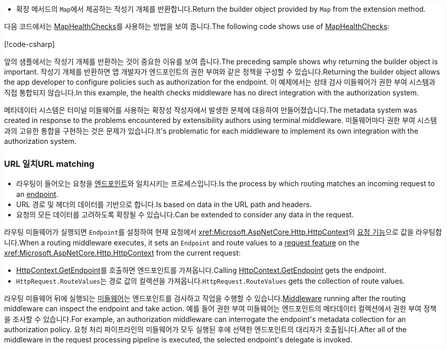 * <span data-ttu-id="2d38b-281">확장 메서드의 `Map`에서 제공하는 작성기 개체를 반환합니다.</span><span class="sxs-lookup"><span data-stu-id="2d38b-281">Return the builder object provided by `Map` from the extension method.</span></span>

<span data-ttu-id="2d38b-282">다음 코드에서는 [MapHealthChecks](xref:host-and-deploy/health-checks)를 사용하는 방법을 보여 줍니다.</span><span class="sxs-lookup"><span data-stu-id="2d38b-282">The following code shows use of [MapHealthChecks](xref:host-and-deploy/health-checks):</span></span>

[!code-csharp[](routing/samples/3.x/RoutingSample/AuthorizationStartup.cs?name=snippet)]

<span data-ttu-id="2d38b-283">앞의 샘플에서는 작성기 개체를 반환하는 것이 중요한 이유를 보여 줍니다.</span><span class="sxs-lookup"><span data-stu-id="2d38b-283">The preceding sample shows why returning the builder object is important.</span></span> <span data-ttu-id="2d38b-284">작성기 개체를 반환하면 앱 개발자가 엔드포인트의 권한 부여와 같은 정책을 구성할 수 있습니다.</span><span class="sxs-lookup"><span data-stu-id="2d38b-284">Returning the builder object allows the app developer to configure policies such as authorization for the endpoint.</span></span> <span data-ttu-id="2d38b-285">이 예제에서는 상태 검사 미들웨어가 권한 부여 시스템과 직접 통합되지 않습니다.</span><span class="sxs-lookup"><span data-stu-id="2d38b-285">In this example, the health checks middleware has no direct integration with the authorization system.</span></span>

<span data-ttu-id="2d38b-286">메타데이터 시스템은 터미널 미들웨어를 사용하는 확장성 작성자에서 발생한 문제에 대응하여 만들어졌습니다.</span><span class="sxs-lookup"><span data-stu-id="2d38b-286">The metadata system was created in response to the problems encountered by extensibility authors using terminal middleware.</span></span> <span data-ttu-id="2d38b-287">미들웨어마다 권한 부여 시스템과의 고유한 통합을 구현하는 것은 문제가 있습니다.</span><span class="sxs-lookup"><span data-stu-id="2d38b-287">It's problematic for each middleware to implement its own integration with the authorization system.</span></span>

<a name="urlm"></a>

### <a name="url-matching"></a><span data-ttu-id="2d38b-288">URL 일치</span><span class="sxs-lookup"><span data-stu-id="2d38b-288">URL matching</span></span>

* <span data-ttu-id="2d38b-289">라우팅이 들어오는 요청을 [엔드포인트](#endpoint)와 일치시키는 프로세스입니다.</span><span class="sxs-lookup"><span data-stu-id="2d38b-289">Is the process by which routing matches an incoming request to an [endpoint](#endpoint).</span></span>
* <span data-ttu-id="2d38b-290">URL 경로 및 헤더의 데이터를 기반으로 합니다.</span><span class="sxs-lookup"><span data-stu-id="2d38b-290">Is based on data in the URL path and headers.</span></span>
* <span data-ttu-id="2d38b-291">요청의 모든 데이터를 고려하도록 확장될 수 있습니다.</span><span class="sxs-lookup"><span data-stu-id="2d38b-291">Can be extended to consider any data in the request.</span></span>

<span data-ttu-id="2d38b-292">라우팅 미들웨어가 실행되면 `Endpoint`를 설정하여 현재 요청에서 <xref:Microsoft.AspNetCore.Http.HttpContext>의 [요청 기능](xref:fundamentals/request-features)으로 값을 라우팅합니다.</span><span class="sxs-lookup"><span data-stu-id="2d38b-292">When a routing middleware executes, it sets an `Endpoint` and route values to a [request feature](xref:fundamentals/request-features) on the <xref:Microsoft.AspNetCore.Http.HttpContext> from the current request:</span></span>

* <span data-ttu-id="2d38b-293">[HttpContext.GetEndpoint](<xref:Microsoft.AspNetCore.Http.EndpointHttpContextExtensions.GetEndpoint*>)를 호출하면 엔드포인트를 가져옵니다.</span><span class="sxs-lookup"><span data-stu-id="2d38b-293">Calling [HttpContext.GetEndpoint](<xref:Microsoft.AspNetCore.Http.EndpointHttpContextExtensions.GetEndpoint*>) gets the endpoint.</span></span>
* <span data-ttu-id="2d38b-294">`HttpRequest.RouteValues`는 경로 값의 컬렉션을 가져옵니다.</span><span class="sxs-lookup"><span data-stu-id="2d38b-294">`HttpRequest.RouteValues` gets the collection of route values.</span></span>

<span data-ttu-id="2d38b-295">라우팅 미들웨어 뒤에 실행되는 [미들웨어](xref:fundamentals/middleware/index)는 엔드포인트를 검사하고 작업을 수행할 수 있습니다.</span><span class="sxs-lookup"><span data-stu-id="2d38b-295">[Middleware](xref:fundamentals/middleware/index) running after the routing middleware can inspect the endpoint and take action.</span></span> <span data-ttu-id="2d38b-296">예를 들어 권한 부여 미들웨어는 엔드포인트의 메타데이터 컬렉션에서 권한 부여 정책을 조사할 수 있습니다.</span><span class="sxs-lookup"><span data-stu-id="2d38b-296">For example, an authorization middleware can interrogate the endpoint's metadata collection for an authorization policy.</span></span> <span data-ttu-id="2d38b-297">요청 처리 파이프라인의 미들웨어가 모두 실행된 후에 선택한 엔드포인트의 대리자가 호출됩니다.</span><span class="sxs-lookup"><span data-stu-id="2d38b-297">After all of the middleware in the request processing pipeline is executed, the selected endpoint's delegate is invoked.</span></span>
